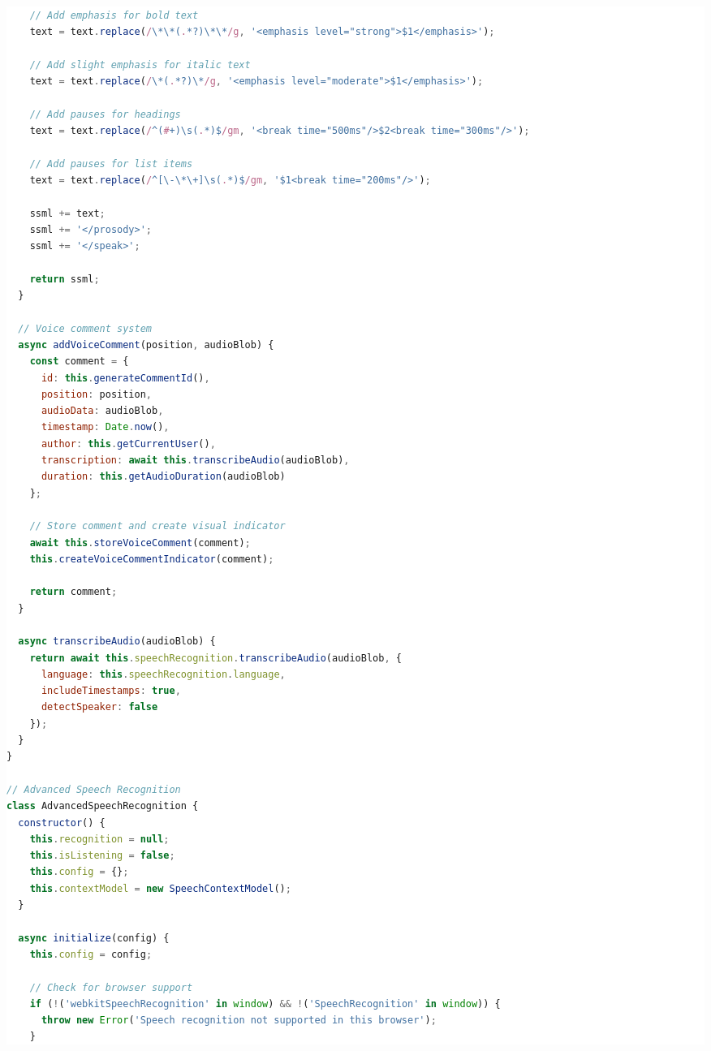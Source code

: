 ```javascript
    // Add emphasis for bold text
    text = text.replace(/\*\*(.*?)\*\*/g, '<emphasis level="strong">$1</emphasis>');

    // Add slight emphasis for italic text
    text = text.replace(/\*(.*?)\*/g, '<emphasis level="moderate">$1</emphasis>');

    // Add pauses for headings
    text = text.replace(/^(#+)\s(.*)$/gm, '<break time="500ms"/>$2<break time="300ms"/>');

    // Add pauses for list items
    text = text.replace(/^[\-\*\+]\s(.*)$/gm, '$1<break time="200ms"/>');

    ssml += text;
    ssml += '</prosody>';
    ssml += '</speak>';

    return ssml;
  }

  // Voice comment system
  async addVoiceComment(position, audioBlob) {
    const comment = {
      id: this.generateCommentId(),
      position: position,
      audioData: audioBlob,
      timestamp: Date.now(),
      author: this.getCurrentUser(),
      transcription: await this.transcribeAudio(audioBlob),
      duration: this.getAudioDuration(audioBlob)
    };

    // Store comment and create visual indicator
    await this.storeVoiceComment(comment);
    this.createVoiceCommentIndicator(comment);

    return comment;
  }

  async transcribeAudio(audioBlob) {
    return await this.speechRecognition.transcribeAudio(audioBlob, {
      language: this.speechRecognition.language,
      includeTimestamps: true,
      detectSpeaker: false
    });
  }
}

// Advanced Speech Recognition
class AdvancedSpeechRecognition {
  constructor() {
    this.recognition = null;
    this.isListening = false;
    this.config = {};
    this.contextModel = new SpeechContextModel();
  }

  async initialize(config) {
    this.config = config;

    // Check for browser support
    if (!('webkitSpeechRecognition' in window) && !('SpeechRecognition' in window)) {
      throw new Error('Speech recognition not supported in this browser');
    }
```
